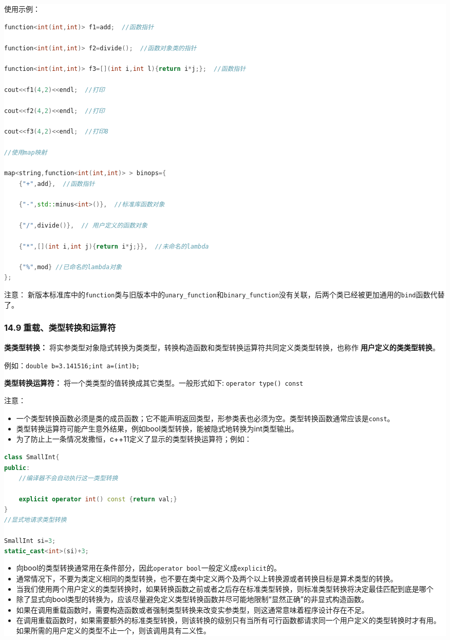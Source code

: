 使用示例：

```c++
function<int(int,int)> f1=add;  //函数指针

function<int(int,int)> f2=divide();  //函数对象类的指针

function<int(int,int)> f3=[](int i,int l){return i*j;};  //函数指针

cout<<f1(4,2)<<endl;  //打印

cout<<f2(4,2)<<endl;  //打印

cout<<f3(4,2)<<endl;  //打印8

//使用map映射

map<string,function<int(int,int)> > binops={
    {"+",add},  //函数指针

    {"-",std::minus<int>()},  //标准库函数对象

    {"/",divide()},  // 用户定义的函数对象

    {"*",[](int i,int j){return i*j;}},  //未命名的lambda

    {"%",mod} //已命名的lambda对象
};
```
注意：
新版本标准库中的`function`类与旧版本中的`unary_function`和`binary_function`没有关联，后两个类已经被更加通用的`bind`函数代替了。

### 14.9 重载、类型转换和运算符

**类类型转换：** 将实参类型对象隐式转换为类类型，转换构造函数和类型转换运算符共同定义类类型转换，也称作 **用户定义的类类型转换**。

例如：`double b=3.141516;int a=(int)b;`

**类型转换运算符：** 将一个类类型的值转换成其它类型。一般形式如下:
`operator type() const`


注意：

- 一个类型转换函数必须是类的成员函数；它不能声明返回类型，形参类表也必须为空。类型转换函数通常应该是`const`。
- 类型转换运算符可能产生意外结果，例如bool类型转换，能被隐式地转换为int类型输出。
- 为了防止上一条情况发撒恒，c++11定义了显示的类型转换运算符；例如：

```c++
class SmallInt{
public:
    //编译器不会自动执行这一类型转换

    explicit operator int() const {return val;}
}
//显式地请求类型转换

SmallInt si=3;
static_cast<int>(si)+3;
```
- 向bool的类型转换通常用在条件部分，因此`operator bool`一般定义成`explicit`的。
- 通常情况下，不要为类定义相同的类型转换，也不要在类中定义两个及两个以上转换源或者转换目标是算术类型的转换。
- 当我们使用两个用户定义的类型转换时，如果转换函数之前或者之后存在标准类型转换，则标准类型转换将决定最佳匹配到底是哪个
- 除了显式向bool类型的转换为，应该尽量避免定义类型转换函数并尽可能地限制“显然正确”的非显式构造函数。
- 如果在调用重载函数时，需要构造函数或者强制类型转换来改变实参类型，则这通常意味着程序设计存在不足。
- 在调用重载函数时，如果需要额外的标准类型转换，则该转换的级别只有当所有可行函数都请求同一个用户定义的类型转换时才有用。如果所需的用户定义的类型不止一个，则该调用具有二义性。
